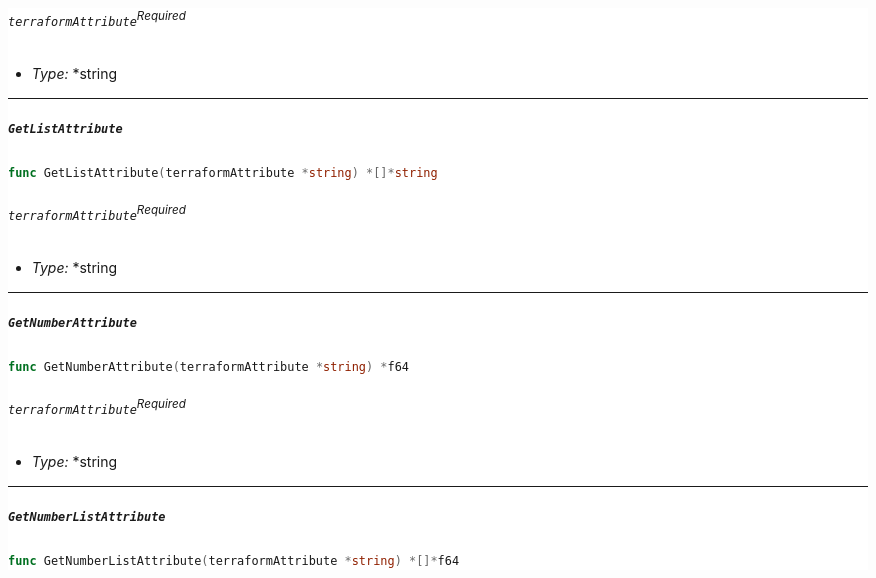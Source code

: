 ###### `terraformAttribute`<sup>Required</sup> <a name="terraformAttribute" id="@cdktf/provider-opentelekomcloud.dataOpentelekomcloudPrivateNatGatewayV3.DataOpentelekomcloudPrivateNatGatewayV3GatewaysDownlinkVpcsOutputReference.getBooleanMapAttribute.parameter.terraformAttribute"></a>

- *Type:* *string

---

##### `GetListAttribute` <a name="GetListAttribute" id="@cdktf/provider-opentelekomcloud.dataOpentelekomcloudPrivateNatGatewayV3.DataOpentelekomcloudPrivateNatGatewayV3GatewaysDownlinkVpcsOutputReference.getListAttribute"></a>

```go
func GetListAttribute(terraformAttribute *string) *[]*string
```

###### `terraformAttribute`<sup>Required</sup> <a name="terraformAttribute" id="@cdktf/provider-opentelekomcloud.dataOpentelekomcloudPrivateNatGatewayV3.DataOpentelekomcloudPrivateNatGatewayV3GatewaysDownlinkVpcsOutputReference.getListAttribute.parameter.terraformAttribute"></a>

- *Type:* *string

---

##### `GetNumberAttribute` <a name="GetNumberAttribute" id="@cdktf/provider-opentelekomcloud.dataOpentelekomcloudPrivateNatGatewayV3.DataOpentelekomcloudPrivateNatGatewayV3GatewaysDownlinkVpcsOutputReference.getNumberAttribute"></a>

```go
func GetNumberAttribute(terraformAttribute *string) *f64
```

###### `terraformAttribute`<sup>Required</sup> <a name="terraformAttribute" id="@cdktf/provider-opentelekomcloud.dataOpentelekomcloudPrivateNatGatewayV3.DataOpentelekomcloudPrivateNatGatewayV3GatewaysDownlinkVpcsOutputReference.getNumberAttribute.parameter.terraformAttribute"></a>

- *Type:* *string

---

##### `GetNumberListAttribute` <a name="GetNumberListAttribute" id="@cdktf/provider-opentelekomcloud.dataOpentelekomcloudPrivateNatGatewayV3.DataOpentelekomcloudPrivateNatGatewayV3GatewaysDownlinkVpcsOutputReference.getNumberListAttribute"></a>

```go
func GetNumberListAttribute(terraformAttribute *string) *[]*f64
```
